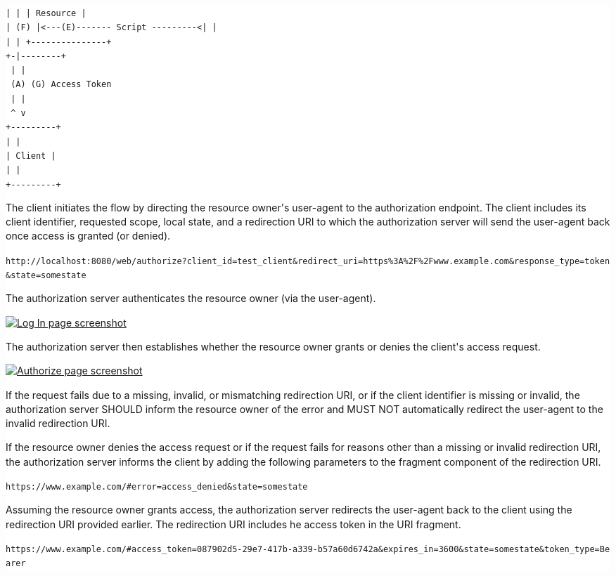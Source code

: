 ```
| | | Resource |
| (F) |<---(E)------- Script ---------<| |
| | +---------------+
+-|--------+
 | |
 (A) (G) Access Token
 | |
 ^ v
+---------+
| |
| Client |
| |
+---------+
```

The client initiates the flow by directing the resource owner's user-agent to the authorization endpoint. The client includes its client identifier, requested scope, local state, and a redirection URI to which the authorization server will send the user-agent back once access is granted (or denied).

```
http://localhost:8080/web/authorize?client_id=test_client&redirect_uri=https%3A%2F%2Fwww.example.com&response_type=token&state=somestate
```

The authorization server authenticates the resource owner (via the user-agent).

[![Log In page screenshot](https://raw.githubusercontent.com/RichardKnop/assets/master/go-oauth2-server/login_screenshot.png)](https://raw.githubusercontent.com/RichardKnop/assets/master/go-oauth2-server/login_screenshot.png)

The authorization server then establishes whether the resource owner grants or denies the client's access request.

[![Authorize page screenshot](https://raw.githubusercontent.com/RichardKnop/assets/master/go-oauth2-server/authorize_screenshot.png)](https://raw.githubusercontent.com/RichardKnop/assets/master/go-oauth2-server/authorize_screenshot.png)

If the request fails due to a missing, invalid, or mismatching redirection URI, or if the client identifier is missing or invalid, the authorization server SHOULD inform the resource owner of the error and MUST NOT automatically redirect the user-agent to the invalid redirection URI.

If the resource owner denies the access request or if the request fails for reasons other than a missing or invalid redirection URI, the authorization server informs the client by adding the following parameters to the fragment component of the redirection URI.

```
https://www.example.com/#error=access_denied&state=somestate
```

Assuming the resource owner grants access, the authorization server redirects the user-agent back to the client using the redirection URI provided earlier. The redirection URI includes he access token in the URI fragment.

```
https://www.example.com/#access_token=087902d5-29e7-417b-a339-b57a60d6742a&expires_in=3600&state=somestate&token_type=Bearer
```
